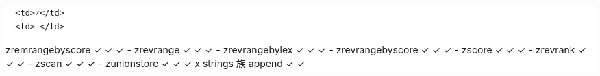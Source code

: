       <td>✓</td>
      <td>-</td>
   </tr>
   <tr>
      <td>zremrangebyscore</td>
      <td>✓</td>
      <td>✓</td>
      <td>✓</td>
      <td>-</td>
   </tr>
   <tr>
      <td>zrevrange</td>
      <td>✓</td>
      <td>✓</td>
      <td>✓</td>
      <td>-</td>
   </tr>
   <tr>
      <td>zrevrangebylex</td>
      <td>✓</td>
      <td>✓</td>
      <td>✓</td>
      <td>-</td>
   </tr>
   <tr>
      <td>zrevrangebyscore</td>
      <td>✓</td>
      <td>✓</td>
      <td>✓</td>
      <td>-</td>
   </tr>
   <tr>
      <td>zscore</td>
      <td>✓</td>
      <td>✓</td>
      <td>✓</td>
      <td>-</td>
   </tr>
   <tr>
      <td>zrevrank</td>
      <td>✓</td>
      <td>✓</td>
      <td>✓</td>
      <td>-</td>
   </tr>
   <tr>
      <td>zscan</td>
      <td>✓</td>
      <td>✓</td>
      <td>✓</td>
      <td>-</td>
   </tr>
   <tr>
      <td>zunionstore</td>
      <td>✓</td>
      <td>✓</td>
      <td>✓</td>
      <td>x</td>
   </tr>
   <tr>
      <td rowspan=24>strings 族</td>
      <td>append</td>
      <td>✓</td>
      <td>✓</td>